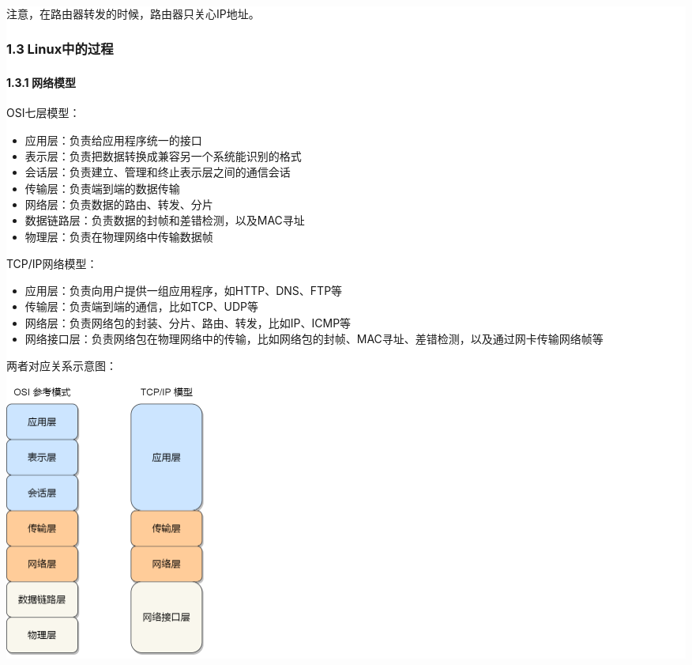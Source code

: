 注意，在路由器转发的时候，路由器只关心IP地址。

### 1.3 Linux中的过程

#### 1.3.1 网络模型

OSI七层模型：

* 应用层：负责给应用程序统一的接口
* 表示层：负责把数据转换成兼容另一个系统能识别的格式
* 会话层：负责建立、管理和终止表示层之间的通信会话
* 传输层：负责端到端的数据传输
* 网络层：负责数据的路由、转发、分片
* 数据链路层：负责数据的封帧和差错检测，以及MAC寻址
* 物理层：负责在物理网络中传输数据帧

TCP/IP网络模型：

* 应用层：负责向用户提供一组应用程序，如HTTP、DNS、FTP等
* 传输层：负责端到端的通信，比如TCP、UDP等
* 网络层：负责网络包的封装、分片、路由、转发，比如IP、ICMP等
* 网络接口层：负责网络包在物理网络中的传输，比如网络包的封帧、MAC寻址、差错检测，以及通过网卡传输网络帧等

两者对应关系示意图：

<img src="..\图片\OSI与TCP.png" alt="img" style="zoom:50%;" />
